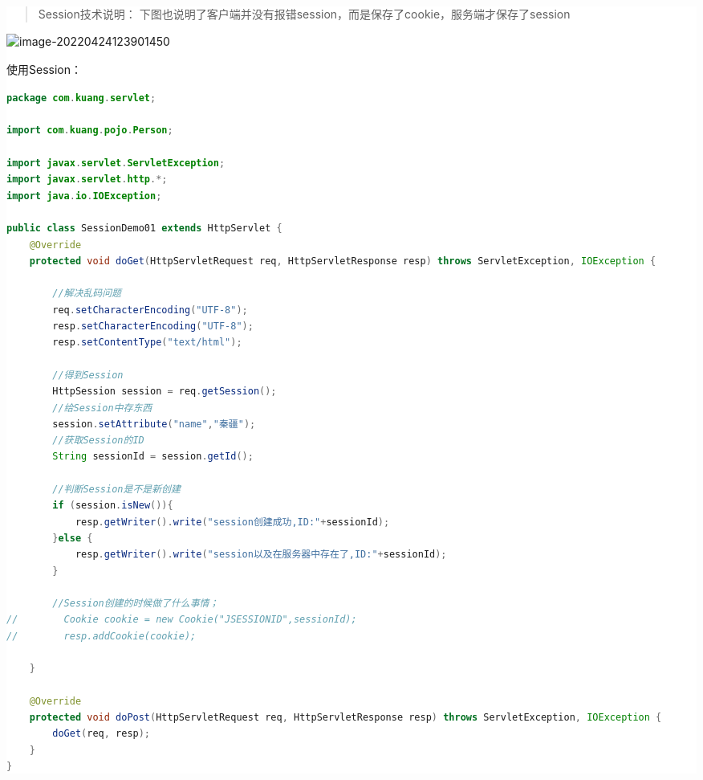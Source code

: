 > Session技术说明： 下图也说明了客户端并没有报错session，而是保存了cookie，服务端才保存了session

![image-20220424123901450](../AppData/Roaming/Typora/typora-user-images/image-20220424123901450.png)

使用Session：

```java
package com.kuang.servlet;

import com.kuang.pojo.Person;

import javax.servlet.ServletException;
import javax.servlet.http.*;
import java.io.IOException;

public class SessionDemo01 extends HttpServlet {
    @Override
    protected void doGet(HttpServletRequest req, HttpServletResponse resp) throws ServletException, IOException {
        
        //解决乱码问题
        req.setCharacterEncoding("UTF-8");
        resp.setCharacterEncoding("UTF-8");
        resp.setContentType("text/html");
        
        //得到Session
        HttpSession session = req.getSession(); 
        //给Session中存东西
        session.setAttribute("name","秦疆");
        //获取Session的ID
        String sessionId = session.getId();

        //判断Session是不是新创建
        if (session.isNew()){
            resp.getWriter().write("session创建成功,ID:"+sessionId);
        }else {
            resp.getWriter().write("session以及在服务器中存在了,ID:"+sessionId);
        }

        //Session创建的时候做了什么事情；
//        Cookie cookie = new Cookie("JSESSIONID",sessionId);
//        resp.addCookie(cookie);

    }

    @Override
    protected void doPost(HttpServletRequest req, HttpServletResponse resp) throws ServletException, IOException {
        doGet(req, resp);
    }
}

```
